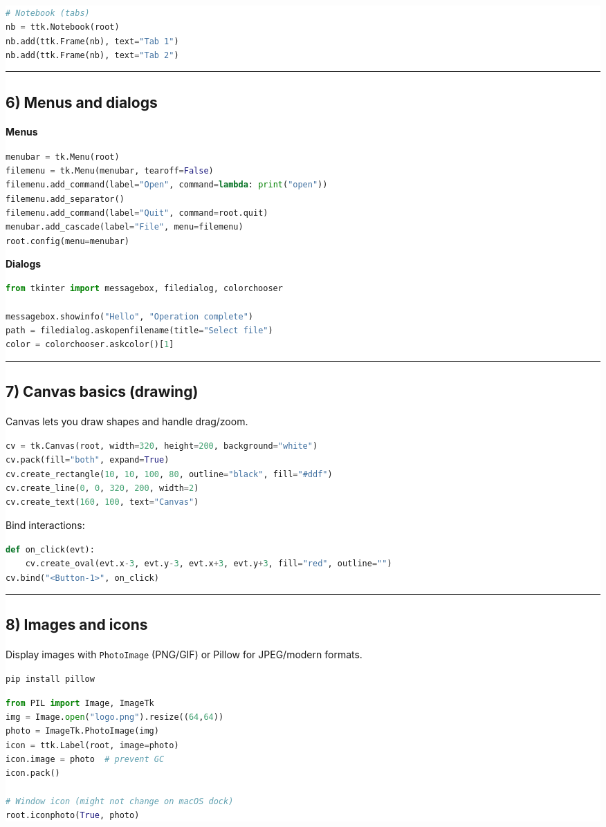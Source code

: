 ```python
# Notebook (tabs)
nb = ttk.Notebook(root)
nb.add(ttk.Frame(nb), text="Tab 1")
nb.add(ttk.Frame(nb), text="Tab 2")
```

---

## 6) Menus and dialogs
**Menus**
```python
menubar = tk.Menu(root)
filemenu = tk.Menu(menubar, tearoff=False)
filemenu.add_command(label="Open", command=lambda: print("open"))
filemenu.add_separator()
filemenu.add_command(label="Quit", command=root.quit)
menubar.add_cascade(label="File", menu=filemenu)
root.config(menu=menubar)
```
**Dialogs**
```python
from tkinter import messagebox, filedialog, colorchooser

messagebox.showinfo("Hello", "Operation complete")
path = filedialog.askopenfilename(title="Select file")
color = colorchooser.askcolor()[1]
```

---

## 7) Canvas basics (drawing)
Canvas lets you draw shapes and handle drag/zoom.
```python
cv = tk.Canvas(root, width=320, height=200, background="white")
cv.pack(fill="both", expand=True)
cv.create_rectangle(10, 10, 100, 80, outline="black", fill="#ddf")
cv.create_line(0, 0, 320, 200, width=2)
cv.create_text(160, 100, text="Canvas")
```
Bind interactions:
```python
def on_click(evt):
    cv.create_oval(evt.x-3, evt.y-3, evt.x+3, evt.y+3, fill="red", outline="")
cv.bind("<Button-1>", on_click)
```

---

## 8) Images and icons
Display images with `PhotoImage` (PNG/GIF) or Pillow for JPEG/modern formats.
```sh
pip install pillow
```
```python
from PIL import Image, ImageTk
img = Image.open("logo.png").resize((64,64))
photo = ImageTk.PhotoImage(img)
icon = ttk.Label(root, image=photo)
icon.image = photo  # prevent GC
icon.pack()

# Window icon (might not change on macOS dock)
root.iconphoto(True, photo)
```
